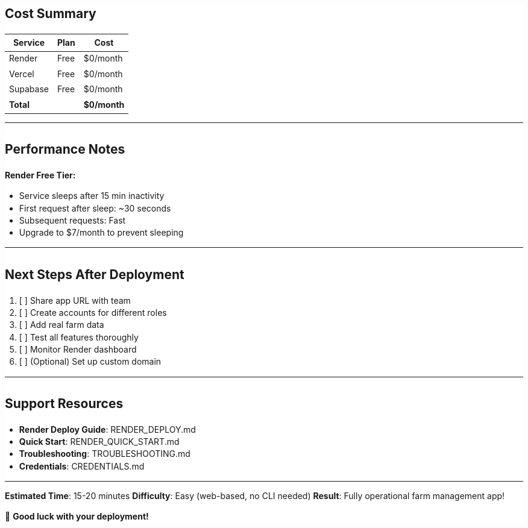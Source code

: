 
## Cost Summary

| Service | Plan | Cost |
|---------|------|------|
| Render | Free | $0/month |
| Vercel | Free | $0/month |
| Supabase | Free | $0/month |
| **Total** | | **$0/month** |

---

## Performance Notes

**Render Free Tier:**
- Service sleeps after 15 min inactivity
- First request after sleep: ~30 seconds
- Subsequent requests: Fast
- Upgrade to $7/month to prevent sleeping

---

## Next Steps After Deployment

1. [ ] Share app URL with team
2. [ ] Create accounts for different roles
3. [ ] Add real farm data
4. [ ] Test all features thoroughly
5. [ ] Monitor Render dashboard
6. [ ] (Optional) Set up custom domain

---

## Support Resources

- **Render Deploy Guide**: RENDER_DEPLOY.md
- **Quick Start**: RENDER_QUICK_START.md
- **Troubleshooting**: TROUBLESHOOTING.md
- **Credentials**: CREDENTIALS.md

---

**Estimated Time**: 15-20 minutes
**Difficulty**: Easy (web-based, no CLI needed)
**Result**: Fully operational farm management app!

🎉 **Good luck with your deployment!**
